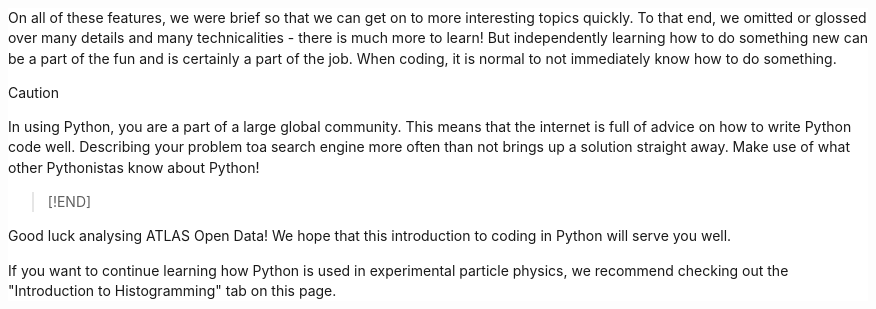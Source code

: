 On all of these features, we were brief so that we can get on to more interesting topics quickly.  To that end, we omitted or glossed over many details and many technicalities - there is much more to learn!  But independently learning how to do something new can be a part of the fun and is certainly a part of the job.  When coding, it is normal to not immediately know how to do something.

> [!CAUTION]
In using Python, you are a part of a large global community.  This means that the internet is full of advice on how to write Python code well.  Describing your problem toa search engine more often than not brings up a solution straight away.  Make use of what other Pythonistas know about Python!
> [!END]

Good luck analysing ATLAS Open Data! We hope that this introduction to coding in Python will serve you well.

If you want to continue learning how Python is used in experimental particle physics, we recommend checking out the "Introduction to Histogramming" tab on this page.
